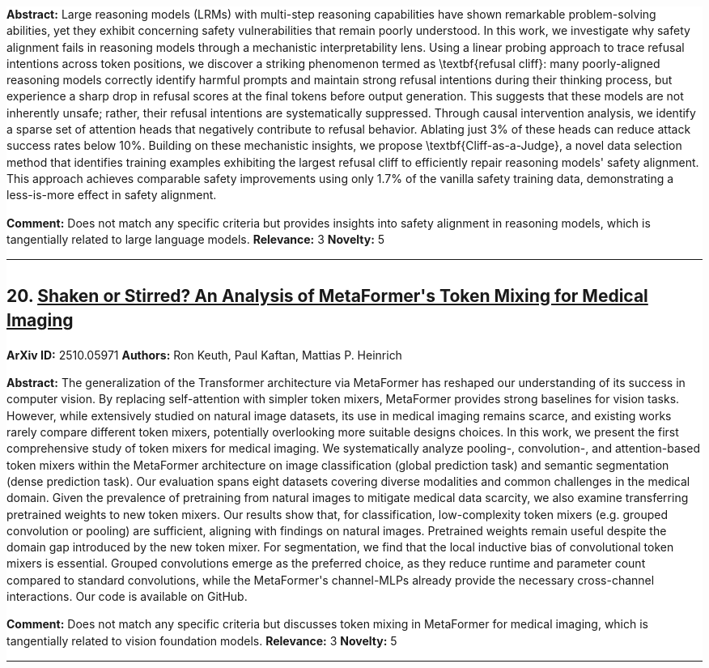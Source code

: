**Abstract:**  Large reasoning models (LRMs) with multi-step reasoning capabilities have shown remarkable problem-solving abilities, yet they exhibit concerning safety vulnerabilities that remain poorly understood. In this work, we investigate why safety alignment fails in reasoning models through a mechanistic interpretability lens. Using a linear probing approach to trace refusal intentions across token positions, we discover a striking phenomenon termed as \textbf{refusal cliff}: many poorly-aligned reasoning models correctly identify harmful prompts and maintain strong refusal intentions during their thinking process, but experience a sharp drop in refusal scores at the final tokens before output generation. This suggests that these models are not inherently unsafe; rather, their refusal intentions are systematically suppressed. Through causal intervention analysis, we identify a sparse set of attention heads that negatively contribute to refusal behavior. Ablating just 3\% of these heads can reduce attack success rates below 10\%. Building on these mechanistic insights, we propose \textbf{Cliff-as-a-Judge}, a novel data selection method that identifies training examples exhibiting the largest refusal cliff to efficiently repair reasoning models' safety alignment. This approach achieves comparable safety improvements using only 1.7\% of the vanilla safety training data, demonstrating a less-is-more effect in safety alignment.

**Comment:** Does not match any specific criteria but provides insights into safety alignment in reasoning models, which is tangentially related to large language models.
**Relevance:** 3
**Novelty:** 5

---

## 20. [Shaken or Stirred? An Analysis of MetaFormer's Token Mixing for Medical Imaging](https://arxiv.org/abs/2510.05971) <a id="link20"></a>
**ArXiv ID:** 2510.05971
**Authors:** Ron Keuth, Paul Kaftan, Mattias P. Heinrich

**Abstract:**  The generalization of the Transformer architecture via MetaFormer has reshaped our understanding of its success in computer vision. By replacing self-attention with simpler token mixers, MetaFormer provides strong baselines for vision tasks. However, while extensively studied on natural image datasets, its use in medical imaging remains scarce, and existing works rarely compare different token mixers, potentially overlooking more suitable designs choices. In this work, we present the first comprehensive study of token mixers for medical imaging. We systematically analyze pooling-, convolution-, and attention-based token mixers within the MetaFormer architecture on image classification (global prediction task) and semantic segmentation (dense prediction task). Our evaluation spans eight datasets covering diverse modalities and common challenges in the medical domain. Given the prevalence of pretraining from natural images to mitigate medical data scarcity, we also examine transferring pretrained weights to new token mixers. Our results show that, for classification, low-complexity token mixers (e.g. grouped convolution or pooling) are sufficient, aligning with findings on natural images. Pretrained weights remain useful despite the domain gap introduced by the new token mixer. For segmentation, we find that the local inductive bias of convolutional token mixers is essential. Grouped convolutions emerge as the preferred choice, as they reduce runtime and parameter count compared to standard convolutions, while the MetaFormer's channel-MLPs already provide the necessary cross-channel interactions. Our code is available on GitHub.

**Comment:** Does not match any specific criteria but discusses token mixing in MetaFormer for medical imaging, which is tangentially related to vision foundation models.
**Relevance:** 3
**Novelty:** 5

---